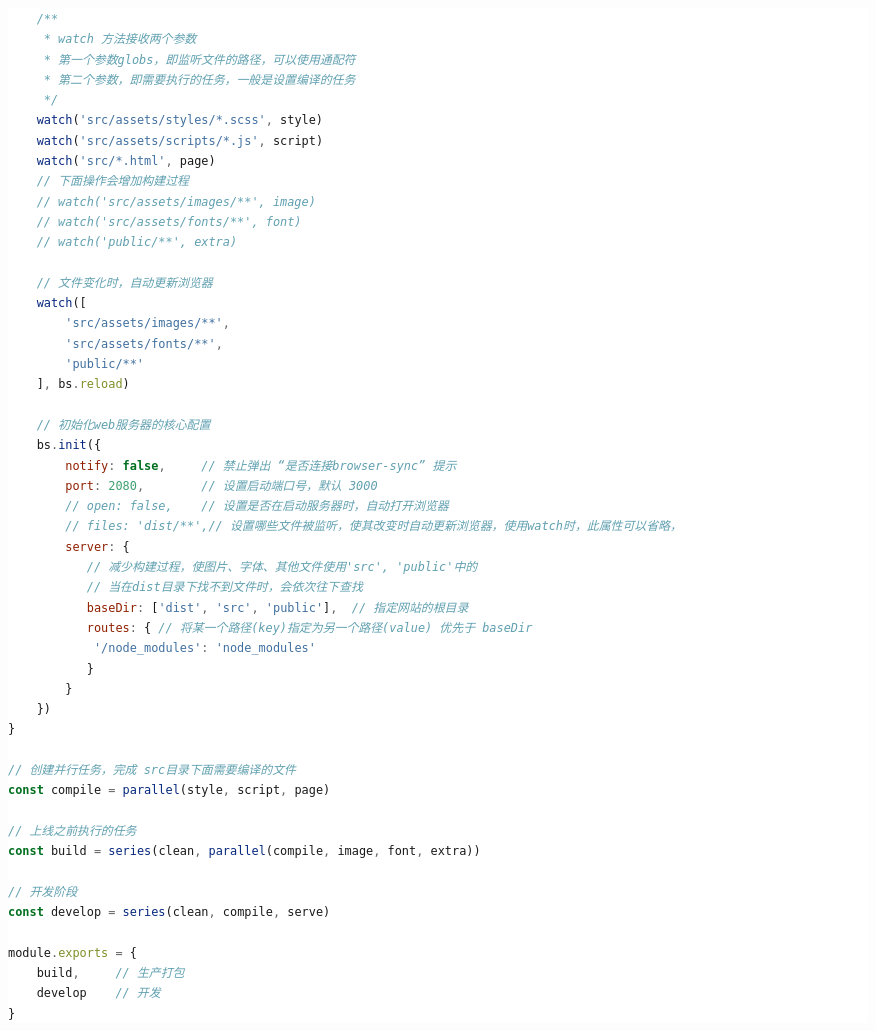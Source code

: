   ```javascript
      /**
       * watch 方法接收两个参数
       * 第一个参数globs，即监听文件的路径，可以使用通配符
       * 第二个参数，即需要执行的任务，一般是设置编译的任务
       */
      watch('src/assets/styles/*.scss', style)
      watch('src/assets/scripts/*.js', script)
      watch('src/*.html', page)
      // 下面操作会增加构建过程
      // watch('src/assets/images/**', image)
      // watch('src/assets/fonts/**', font)
      // watch('public/**', extra)
  
      // 文件变化时，自动更新浏览器
      watch([
          'src/assets/images/**',
          'src/assets/fonts/**',
          'public/**'
      ], bs.reload)
  
      // 初始化web服务器的核心配置
      bs.init({
          notify: false,     // 禁止弹出 “是否连接browser-sync” 提示
          port: 2080,        // 设置启动端口号，默认 3000
          // open: false,    // 设置是否在启动服务器时，自动打开浏览器
          // files: 'dist/**',// 设置哪些文件被监听，使其改变时自动更新浏览器，使用watch时，此属性可以省略，
          server: {
             // 减少构建过程，使图片、字体、其他文件使用'src', 'public'中的
             // 当在dist目录下找不到文件时，会依次往下查找
             baseDir: ['dist', 'src', 'public'],  // 指定网站的根目录
             routes: { // 将某一个路径(key)指定为另一个路径(value) 优先于 baseDir
              '/node_modules': 'node_modules'
             }
          }
      })
  }
  
  // 创建并行任务，完成 src目录下面需要编译的文件
  const compile = parallel(style, script, page)
  
  // 上线之前执行的任务
  const build = series(clean, parallel(compile, image, font, extra))
  
  // 开发阶段
  const develop = series(clean, compile, serve)
  
  module.exports = {
      build,     // 生产打包
      develop    // 开发
  }
  ```
